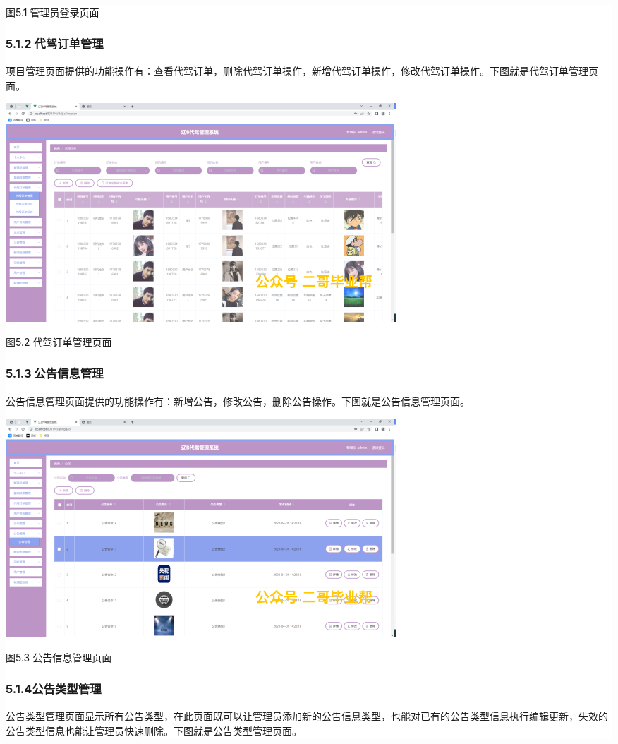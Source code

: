图5.1 管理员登录页面
### 5.1.2 代驾订单管理
项目管理页面提供的功能操作有：查看代驾订单，删除代驾订单操作，新增代驾订单操作，修改代驾订单操作。下图就是代驾订单管理页面。

![](/md/blog.016.png)

图5.2  代驾订单管理页面
### 5.1.3 公告信息管理
公告信息管理页面提供的功能操作有：新增公告，修改公告，删除公告操作。下图就是公告信息管理页面。

![](/md/blog.017.png)

图5.3 公告信息管理页面
### 5.1.4公告类型管理
公告类型管理页面显示所有公告类型，在此页面既可以让管理员添加新的公告信息类型，也能对已有的公告类型信息执行编辑更新，失效的公告类型信息也能让管理员快速删除。下图就是公告类型管理页面。
